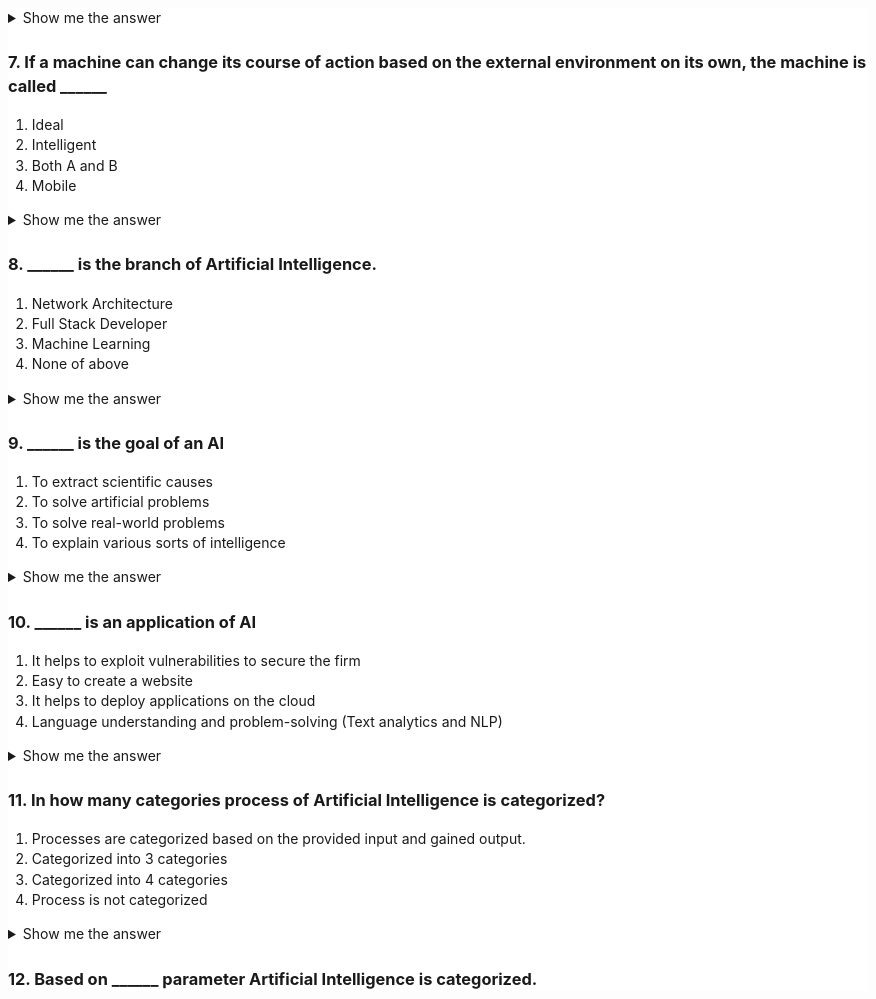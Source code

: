 <details><summary>Show me the answer</summary></details>

### 7. If a machine can change its course of action based on the external environment on its own, the machine is called \_\_\_\_\_\_

1. Ideal
2. Intelligent
3. Both A and B
4. Mobile

<details><summary>Show me the answer</summary></details>

### 8. \_\_\_\_\_\_ is the branch of Artificial Intelligence.

1. Network Architecture
2. Full Stack Developer
3. Machine Learning
4. None of above

<details><summary>Show me the answer</summary></details>

### 9. \_\_\_\_\_\_ is the goal of an AI

1. To extract scientific causes
2. To solve artificial problems
3. To solve real-world problems
4. To explain various sorts of intelligence

<details><summary>Show me the answer</summary></details>

### 10. \_\_\_\_\_\_ is an application of AI

1. It helps to exploit vulnerabilities to secure the firm
2. Easy to create a website
3. It helps to deploy applications on the cloud
4. Language understanding and problem-solving (Text analytics and NLP)

<details><summary>Show me the answer</summary></details>

### 11. In how many categories process of Artificial Intelligence is categorized?

1. Processes are categorized based on the provided input and gained output.
2. Categorized into 3 categories
3. Categorized into 4 categories
4. Process is not categorized

<details><summary>Show me the answer</summary></details>

### 12. Based on \_\_\_\_\_\_ parameter Artificial Intelligence is categorized.
